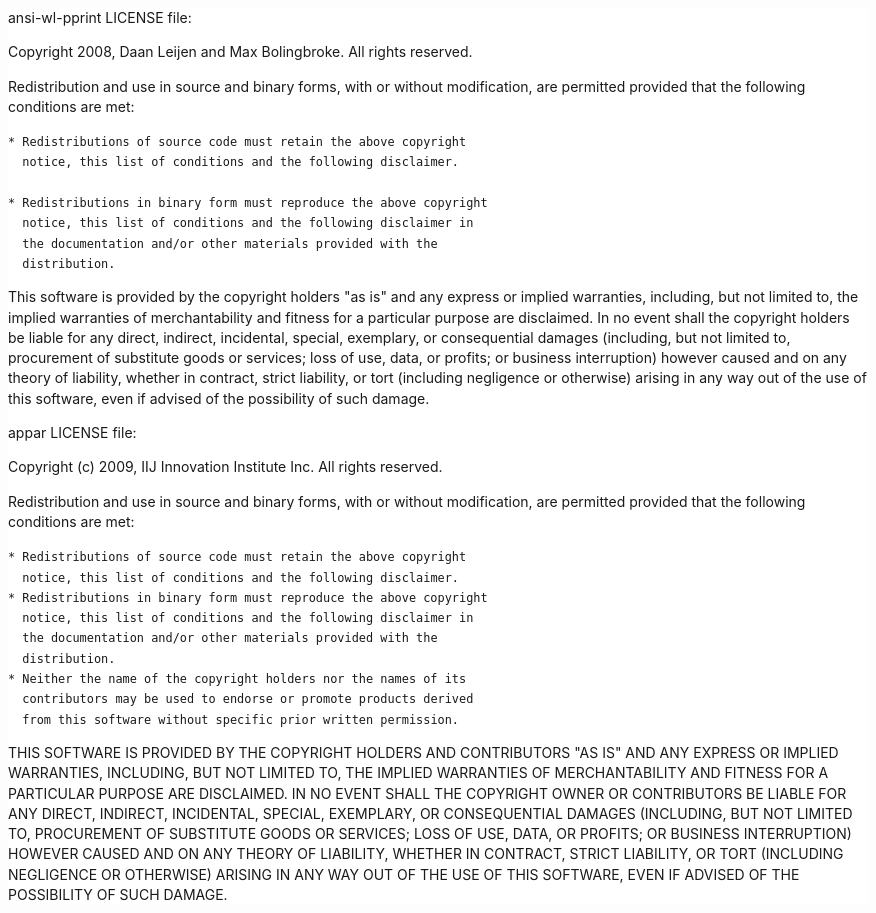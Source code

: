 ansi-wl-pprint LICENSE file:

  Copyright 2008, Daan Leijen and Max Bolingbroke. All rights reserved.

  Redistribution and use in source and binary forms, with or without
  modification, are permitted provided that the following conditions are
  met:

    * Redistributions of source code must retain the above copyright
      notice, this list of conditions and the following disclaimer.

    * Redistributions in binary form must reproduce the above copyright
      notice, this list of conditions and the following disclaimer in
      the documentation and/or other materials provided with the
      distribution.

  This software is provided by the copyright holders "as is" and any
  express or implied warranties, including, but not limited to, the
  implied warranties of merchantability and fitness for a particular
  purpose are disclaimed. In no event shall the copyright holders be
  liable for any direct, indirect, incidental, special, exemplary, or
  consequential damages (including, but not limited to, procurement of
  substitute goods or services; loss of use, data, or profits; or
  business interruption) however caused and on any theory of liability,
  whether in contract, strict liability, or tort (including negligence
  or otherwise) arising in any way out of the use of this software, even
  if advised of the possibility of such damage.

appar LICENSE file:

  Copyright (c) 2009, IIJ Innovation Institute Inc.
  All rights reserved.

  Redistribution and use in source and binary forms, with or without
  modification, are permitted provided that the following conditions
  are met:

    * Redistributions of source code must retain the above copyright
      notice, this list of conditions and the following disclaimer.
    * Redistributions in binary form must reproduce the above copyright
      notice, this list of conditions and the following disclaimer in
      the documentation and/or other materials provided with the
      distribution.
    * Neither the name of the copyright holders nor the names of its
      contributors may be used to endorse or promote products derived
      from this software without specific prior written permission.

  THIS SOFTWARE IS PROVIDED BY THE COPYRIGHT HOLDERS AND CONTRIBUTORS
  "AS IS" AND ANY EXPRESS OR IMPLIED WARRANTIES, INCLUDING, BUT NOT
  LIMITED TO, THE IMPLIED WARRANTIES OF MERCHANTABILITY AND FITNESS
  FOR A PARTICULAR PURPOSE ARE DISCLAIMED. IN NO EVENT SHALL THE
  COPYRIGHT OWNER OR CONTRIBUTORS BE LIABLE FOR ANY DIRECT, INDIRECT,
  INCIDENTAL, SPECIAL, EXEMPLARY, OR CONSEQUENTIAL DAMAGES (INCLUDING,
  BUT NOT LIMITED TO, PROCUREMENT OF SUBSTITUTE GOODS OR SERVICES;
  LOSS OF USE, DATA, OR PROFITS; OR BUSINESS INTERRUPTION) HOWEVER
  CAUSED AND ON ANY THEORY OF LIABILITY, WHETHER IN CONTRACT, STRICT
  LIABILITY, OR TORT (INCLUDING NEGLIGENCE OR OTHERWISE) ARISING IN
  ANY WAY OUT OF THE USE OF THIS SOFTWARE, EVEN IF ADVISED OF THE
  POSSIBILITY OF SUCH DAMAGE.
